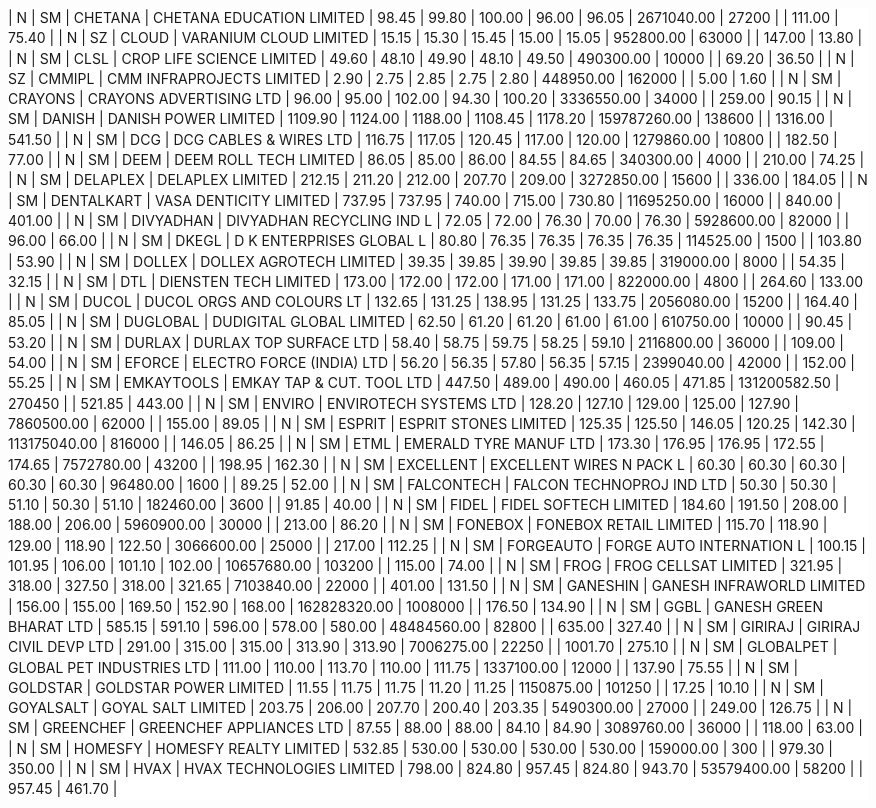 | N | SM | CHETANA | CHETANA EDUCATION LIMITED | 98.45 | 99.80 | 100.00 | 96.00 | 96.05 | 2671040.00 | 27200 |  | 111.00 | 75.40 |
| N | SZ | CLOUD | VARANIUM CLOUD LIMITED | 15.15 | 15.30 | 15.45 | 15.00 | 15.05 | 952800.00 | 63000 |  | 147.00 | 13.80 |
| N | SM | CLSL | CROP LIFE SCIENCE LIMITED | 49.60 | 48.10 | 49.90 | 48.10 | 49.50 | 490300.00 | 10000 |  | 69.20 | 36.50 |
| N | SZ | CMMIPL | CMM INFRAPROJECTS LIMITED | 2.90 | 2.75 | 2.85 | 2.75 | 2.80 | 448950.00 | 162000 |  | 5.00 | 1.60 |
| N | SM | CRAYONS | CRAYONS ADVERTISING LTD | 96.00 | 95.00 | 102.00 | 94.30 | 100.20 | 3336550.00 | 34000 |  | 259.00 | 90.15 |
| N | SM | DANISH | DANISH POWER LIMITED | 1109.90 | 1124.00 | 1188.00 | 1108.45 | 1178.20 | 159787260.00 | 138600 |  | 1316.00 | 541.50 |
| N | SM | DCG | DCG CABLES & WIRES LTD | 116.75 | 117.05 | 120.45 | 117.00 | 120.00 | 1279860.00 | 10800 |  | 182.50 | 77.00 |
| N | SM | DEEM | DEEM ROLL TECH LIMITED | 86.05 | 85.00 | 86.00 | 84.55 | 84.65 | 340300.00 | 4000 |  | 210.00 | 74.25 |
| N | SM | DELAPLEX | DELAPLEX LIMITED | 212.15 | 211.20 | 212.00 | 207.70 | 209.00 | 3272850.00 | 15600 |  | 336.00 | 184.05 |
| N | SM | DENTALKART | VASA DENTICITY LIMITED | 737.95 | 737.95 | 740.00 | 715.00 | 730.80 | 11695250.00 | 16000 |  | 840.00 | 401.00 |
| N | SM | DIVYADHAN | DIVYADHAN RECYCLING IND L | 72.05 | 72.00 | 76.30 | 70.00 | 76.30 | 5928600.00 | 82000 |  | 96.00 | 66.00 |
| N | SM | DKEGL | D K ENTERPRISES GLOBAL L | 80.80 | 76.35 | 76.35 | 76.35 | 76.35 | 114525.00 | 1500 |  | 103.80 | 53.90 |
| N | SM | DOLLEX | DOLLEX AGROTECH LIMITED | 39.35 | 39.85 | 39.90 | 39.85 | 39.85 | 319000.00 | 8000 |  | 54.35 | 32.15 |
| N | SM | DTL | DIENSTEN TECH LIMITED | 173.00 | 172.00 | 172.00 | 171.00 | 171.00 | 822000.00 | 4800 |  | 264.60 | 133.00 |
| N | SM | DUCOL | DUCOL ORGS AND COLOURS LT | 132.65 | 131.25 | 138.95 | 131.25 | 133.75 | 2056080.00 | 15200 |  | 164.40 | 85.05 |
| N | SM | DUGLOBAL | DUDIGITAL GLOBAL LIMITED | 62.50 | 61.20 | 61.20 | 61.00 | 61.00 | 610750.00 | 10000 |  | 90.45 | 53.20 |
| N | SM | DURLAX | DURLAX TOP SURFACE LTD | 58.40 | 58.75 | 59.75 | 58.25 | 59.10 | 2116800.00 | 36000 |  | 109.00 | 54.00 |
| N | SM | EFORCE | ELECTRO FORCE (INDIA) LTD | 56.20 | 56.35 | 57.80 | 56.35 | 57.15 | 2399040.00 | 42000 |  | 152.00 | 55.25 |
| N | SM | EMKAYTOOLS | EMKAY TAP & CUT. TOOL LTD | 447.50 | 489.00 | 490.00 | 460.05 | 471.85 | 131200582.50 | 270450 |  | 521.85 | 443.00 |
| N | SM | ENVIRO | ENVIROTECH SYSTEMS LTD | 128.20 | 127.10 | 129.00 | 125.00 | 127.90 | 7860500.00 | 62000 |  | 155.00 | 89.05 |
| N | SM | ESPRIT | ESPRIT STONES LIMITED | 125.35 | 125.50 | 146.05 | 120.25 | 142.30 | 113175040.00 | 816000 |  | 146.05 | 86.25 |
| N | SM | ETML | EMERALD TYRE MANUF LTD | 173.30 | 176.95 | 176.95 | 172.55 | 174.65 | 7572780.00 | 43200 |  | 198.95 | 162.30 |
| N | SM | EXCELLENT | EXCELLENT WIRES N PACK L | 60.30 | 60.30 | 60.30 | 60.30 | 60.30 | 96480.00 | 1600 |  | 89.25 | 52.00 |
| N | SM | FALCONTECH | FALCON TECHNOPROJ IND LTD | 50.30 | 50.30 | 51.10 | 50.30 | 51.10 | 182460.00 | 3600 |  | 91.85 | 40.00 |
| N | SM | FIDEL | FIDEL SOFTECH LIMITED | 184.60 | 191.50 | 208.00 | 188.00 | 206.00 | 5960900.00 | 30000 |  | 213.00 | 86.20 |
| N | SM | FONEBOX | FONEBOX RETAIL LIMITED | 115.70 | 118.90 | 129.00 | 118.90 | 122.50 | 3066600.00 | 25000 |  | 217.00 | 112.25 |
| N | SM | FORGEAUTO | FORGE AUTO INTERNATION L | 100.15 | 101.95 | 106.00 | 101.10 | 102.00 | 10657680.00 | 103200 |  | 115.00 | 74.00 |
| N | SM | FROG | FROG CELLSAT LIMITED | 321.95 | 318.00 | 327.50 | 318.00 | 321.65 | 7103840.00 | 22000 |  | 401.00 | 131.50 |
| N | SM | GANESHIN | GANESH INFRAWORLD LIMITED | 156.00 | 155.00 | 169.50 | 152.90 | 168.00 | 162828320.00 | 1008000 |  | 176.50 | 134.90 |
| N | SM | GGBL | GANESH GREEN BHARAT LTD | 585.15 | 591.10 | 596.00 | 578.00 | 580.00 | 48484560.00 | 82800 |  | 635.00 | 327.40 |
| N | SM | GIRIRAJ | GIRIRAJ CIVIL DEVP LTD | 291.00 | 315.00 | 315.00 | 313.90 | 313.90 | 7006275.00 | 22250 |  | 1001.70 | 275.10 |
| N | SM | GLOBALPET | GLOBAL PET INDUSTRIES LTD | 111.00 | 110.00 | 113.70 | 110.00 | 111.75 | 1337100.00 | 12000 |  | 137.90 | 75.55 |
| N | SM | GOLDSTAR | GOLDSTAR POWER LIMITED | 11.55 | 11.75 | 11.75 | 11.20 | 11.25 | 1150875.00 | 101250 |  | 17.25 | 10.10 |
| N | SM | GOYALSALT | GOYAL SALT LIMITED | 203.75 | 206.00 | 207.70 | 200.40 | 203.35 | 5490300.00 | 27000 |  | 249.00 | 126.75 |
| N | SM | GREENCHEF | GREENCHEF APPLIANCES LTD | 87.55 | 88.00 | 88.00 | 84.10 | 84.90 | 3089760.00 | 36000 |  | 118.00 | 63.00 |
| N | SM | HOMESFY | HOMESFY REALTY LIMITED | 532.85 | 530.00 | 530.00 | 530.00 | 530.00 | 159000.00 | 300 |  | 979.30 | 350.00 |
| N | SM | HVAX | HVAX TECHNOLOGIES LIMITED | 798.00 | 824.80 | 957.45 | 824.80 | 943.70 | 53579400.00 | 58200 |  | 957.45 | 461.70 |